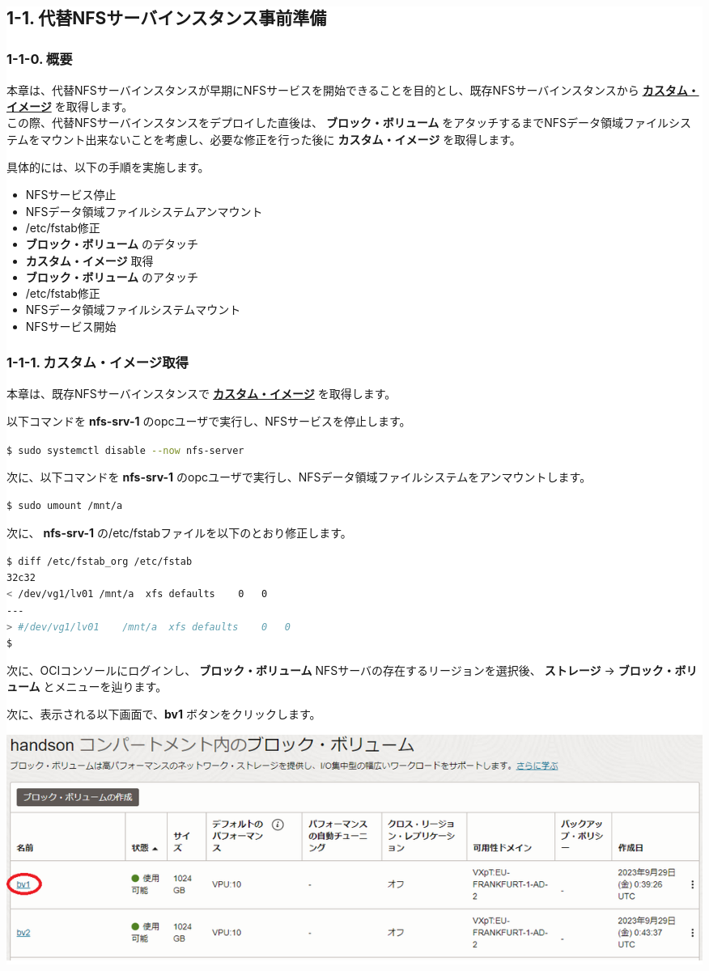 ## 1-1. 代替NFSサーバインスタンス事前準備

### 1-1-0. 概要

本章は、代替NFSサーバインスタンスが早期にNFSサービスを開始できることを目的とし、既存NFSサーバインスタンスから **[カスタム・イメージ](/ocitutorials/hpc/#5-6-カスタムイメージ)** を取得します。  
この際、代替NFSサーバインスタンスをデプロイした直後は、 **ブロック・ボリューム** をアタッチするまでNFSデータ領域ファイルシステムをマウント出来ないことを考慮し、必要な修正を行った後に **カスタム・イメージ** を取得します。

具体的には、以下の手順を実施します。

- NFSサービス停止
- NFSデータ領域ファイルシステムアンマウント
- /etc/fstab修正
- **ブロック・ボリューム** のデタッチ
- **カスタム・イメージ** 取得
- **ブロック・ボリューム** のアタッチ
- /etc/fstab修正
- NFSデータ領域ファイルシステムマウント
- NFSサービス開始

### 1-1-1. カスタム・イメージ取得

本章は、既存NFSサーバインスタンスで **[カスタム・イメージ](/ocitutorials/hpc/#5-6-カスタムイメージ)** を取得します。

以下コマンドを **nfs-srv-1** のopcユーザで実行し、NFSサービスを停止します。

```sh
$ sudo systemctl disable --now nfs-server
```

次に、以下コマンドを **nfs-srv-1** のopcユーザで実行し、NFSデータ領域ファイルシステムをアンマウントします。

```sh
$ sudo umount /mnt/a
```

次に、 **nfs-srv-1** の/etc/fstabファイルを以下のとおり修正します。

```sh
$ diff /etc/fstab_org /etc/fstab
32c32
< /dev/vg1/lv01	/mnt/a	xfs	defaults	0	0
---
> #/dev/vg1/lv01	/mnt/a	xfs	defaults	0	0
$
```

次に、OCIコンソールにログインし、 **ブロック・ボリューム** NFSサーバの存在するリージョンを選択後、 **ストレージ** → **ブロック・ボリューム** とメニューを辿ります。

次に、表示される以下画面で、**bv1** ボタンをクリックします。

![画面ショット](console_page01.png)
